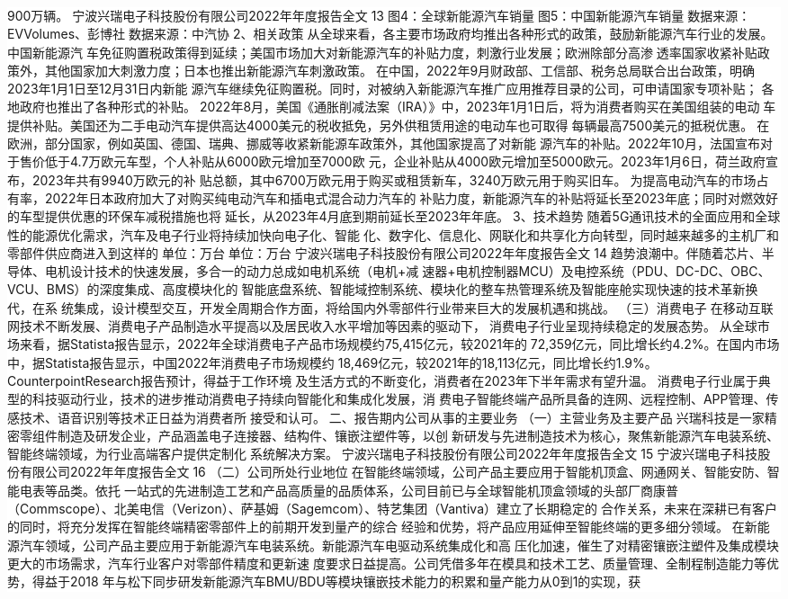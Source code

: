 900万辆。
宁波兴瑞电子科技股份有限公司2022年年度报告全文
13
图4：全球新能源汽车销量
图5：中国新能源汽车销量
数据来源：EVVolumes、彭博社
数据来源：中汽协
2、相关政策
从全球来看，各主要市场政府均推出各种形式的政策，鼓励新能源汽车行业的发展。中国新能源汽
车免征购置税政策得到延续；美国市场加大对新能源汽车的补贴力度，刺激行业发展；欧洲除部分高渗
透率国家收紧补贴政策外，其他国家加大刺激力度；日本也推出新能源汽车刺激政策。
在中国，2022年9月财政部、工信部、税务总局联合出台政策，明确2023年1月1日至12月31日内新能
源汽车继续免征购置税。同时，对被纳入新能源汽车推广应用推荐目录的公司，可申请国家专项补贴；
各地政府也推出了各种形式的补贴。
2022年8月，美国《通胀削减法案（IRA）》中，2023年1月1日后，将为消费者购买在美国组装的电动
车提供补贴。美国还为二手电动汽车提供高达4000美元的税收抵免，另外供租赁用途的电动车也可取得
每辆最高7500美元的抵税优惠。
在欧洲，部分国家，例如英国、德国、瑞典、挪威等收紧新能源车政策外，其他国家提高了对新能
源汽车的补贴。2022年10月，法国宣布对于售价低于4.7万欧元车型，个人补贴从6000欧元增加至7000欧
元，企业补贴从4000欧元增加至5000欧元。2023年1月6日，荷兰政府宣布，2023年共有9940万欧元的补
贴总额，其中6700万欧元用于购买或租赁新车，3240万欧元用于购买旧车。
为提高电动汽车的市场占有率，2022年日本政府加大了对购买纯电动汽车和插电式混合动力汽车的
补贴力度，新能源汽车的补贴将延长至2023年底；同时对燃效好的车型提供优惠的环保车减税措施也将
延长，从2023年4月底到期前延长至2023年年底。
3、技术趋势
随着5G通讯技术的全面应用和全球性的能源优化需求，汽车及电子行业将持续加快向电子化、智能
化、数字化、信息化、网联化和共享化方向转型，同时越来越多的主机厂和零部件供应商进入到这样的
单位：万台
单位：万台
宁波兴瑞电子科技股份有限公司2022年年度报告全文
14
趋势浪潮中。伴随着芯片、半导体、电机设计技术的快速发展，多合一的动力总成如电机系统（电机+减
速器+电机控制器MCU）及电控系统（PDU、DC-DC、OBC、VCU、BMS）的深度集成、高度模块化的
智能底盘系统、智能域控制系统、模块化的整车热管理系统及智能座舱实现快速的技术革新换代，在系
统集成，设计模型交互，开发全周期合作方面，将给国内外零部件行业带来巨大的发展机遇和挑战。
（三）消费电子
在移动互联网技术不断发展、消费电子产品制造水平提高以及居民收入水平增加等因素的驱动下，
消费电子行业呈现持续稳定的发展态势。
从全球市场来看，据Statista报告显示，2022年全球消费电子产品市场规模约75,415亿元，较2021年的
72,359亿元，同比增长约4.2%。在国内市场中，据Statista报告显示，中国2022年消费电子市场规模约
18,469亿元，较2021年的18,113亿元，同比增长约1.9%。CounterpointResearch报告预计，得益于工作环境
及生活方式的不断变化，消费者在2023年下半年需求有望升温。
消费电子行业属于典型的科技驱动行业，技术的进步推动消费电子持续向智能化和集成化发展，消
费电子智能终端产品所具备的连网、远程控制、APP管理、传感技术、语音识别等技术正日益为消费者所
接受和认可。
二、报告期内公司从事的主要业务
（一）主营业务及主要产品
兴瑞科技是一家精密零组件制造及研发企业，产品涵盖电子连接器、结构件、镶嵌注塑件等，以创
新研发与先进制造技术为核心，聚焦新能源汽车电装系统、智能终端领域，为行业高端客户提供定制化
系统解决方案。
宁波兴瑞电子科技股份有限公司2022年年度报告全文
15
宁波兴瑞电子科技股份有限公司2022年年度报告全文
16
（二）公司所处行业地位
在智能终端领域，公司产品主要应用于智能机顶盒、网通网关、智能安防、智能电表等品类。依托
一站式的先进制造工艺和产品高质量的品质体系，公司目前已与全球智能机顶盒领域的头部厂商康普
（Commscope）、北美电信（Verizon）、萨基姆（Sagemcom）、特艺集团（Vantiva）建立了长期稳定的
合作关系，未来在深耕已有客户的同时，将充分发挥在智能终端精密零部件上的前期开发到量产的综合
经验和优势，将产品应用延伸至智能终端的更多细分领域。
在新能源汽车领域，公司产品主要应用于新能源汽车电装系统。新能源汽车电驱动系统集成化和高
压化加速，催生了对精密镶嵌注塑件及集成模块更大的市场需求，汽车行业客户对零部件精度和更新速
度要求日益提高。公司凭借多年在模具和技术工艺、质量管理、全制程制造能力等优势，得益于2018
年与松下同步研发新能源汽车BMU/BDU等模块镶嵌技术能力的积累和量产能力从0到1的实现，获